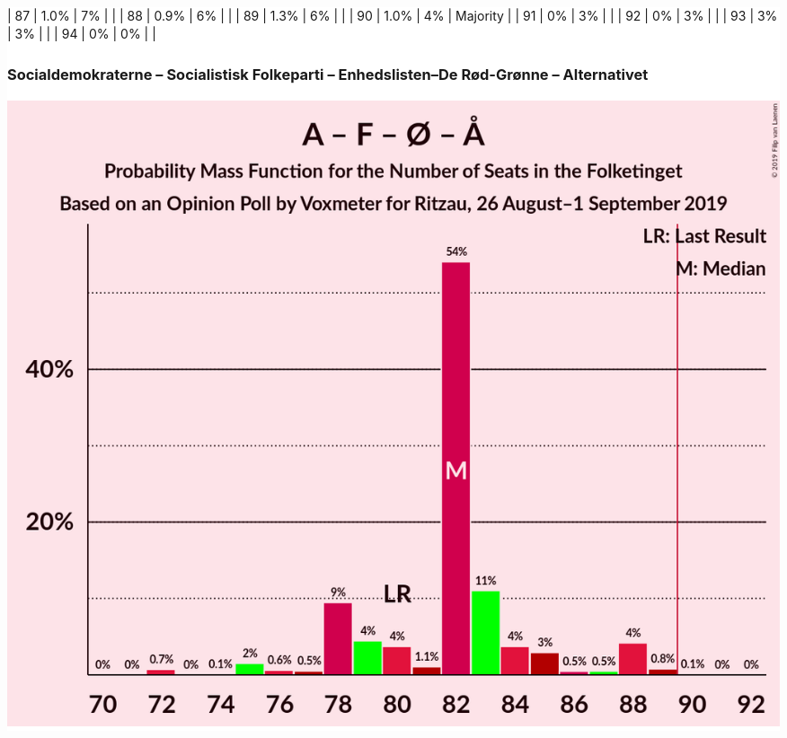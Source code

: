 | 87 | 1.0% | 7% |  |
| 88 | 0.9% | 6% |  |
| 89 | 1.3% | 6% |  |
| 90 | 1.0% | 4% | Majority |
| 91 | 0% | 3% |  |
| 92 | 0% | 3% |  |
| 93 | 3% | 3% |  |
| 94 | 0% | 0% |  |

### Socialdemokraterne – Socialistisk Folkeparti – Enhedslisten–De Rød-Grønne – Alternativet

![Graph with seats probability mass function not yet produced](2019-09-01-Voxmeter-coalitions-seats-pmf-a–f–ø–å.png "Seats Probability Mass Function")
